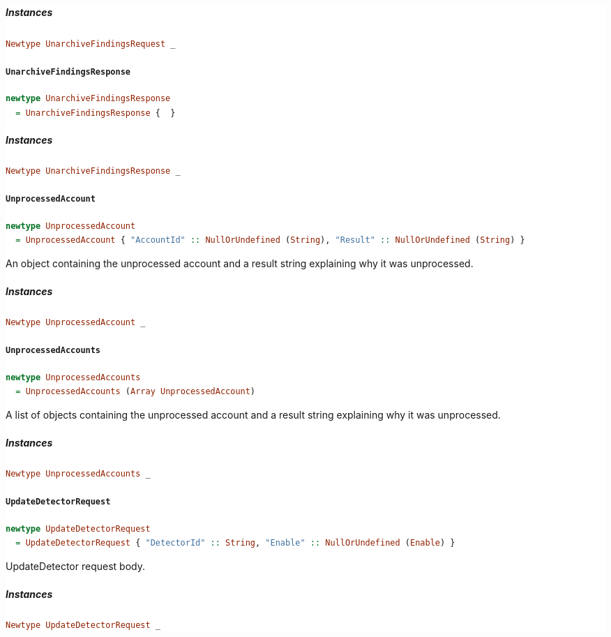 ##### Instances
``` purescript
Newtype UnarchiveFindingsRequest _
```

#### `UnarchiveFindingsResponse`

``` purescript
newtype UnarchiveFindingsResponse
  = UnarchiveFindingsResponse {  }
```

##### Instances
``` purescript
Newtype UnarchiveFindingsResponse _
```

#### `UnprocessedAccount`

``` purescript
newtype UnprocessedAccount
  = UnprocessedAccount { "AccountId" :: NullOrUndefined (String), "Result" :: NullOrUndefined (String) }
```

An object containing the unprocessed account and a result string explaining why it was unprocessed.

##### Instances
``` purescript
Newtype UnprocessedAccount _
```

#### `UnprocessedAccounts`

``` purescript
newtype UnprocessedAccounts
  = UnprocessedAccounts (Array UnprocessedAccount)
```

A list of objects containing the unprocessed account and a result string explaining why it was unprocessed.

##### Instances
``` purescript
Newtype UnprocessedAccounts _
```

#### `UpdateDetectorRequest`

``` purescript
newtype UpdateDetectorRequest
  = UpdateDetectorRequest { "DetectorId" :: String, "Enable" :: NullOrUndefined (Enable) }
```

UpdateDetector request body.

##### Instances
``` purescript
Newtype UpdateDetectorRequest _
```
